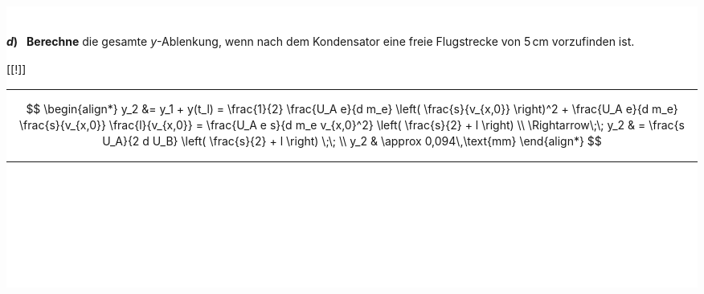 
<br>

__$d)\;\;$__ **Berechne** die gesamte $y$-Ablenkung, wenn nach dem Kondensator eine freie Flugstrecke von $5\,$cm vorzufinden ist. 


[[!]]
<script>true</script>
***************************
$$
\begin{align*}     
	y_2 &= y_1 + y(t_l)  =  \frac{1}{2}  \frac{U_A e}{d m_e} \left( \frac{s}{v_{x,0}} \right)^2   + \frac{U_A e}{d m_e}  \frac{s}{v_{x,0}} \frac{l}{v_{x,0}} =  \frac{U_A e s}{d m_e v_{x,0}^2} \left( \frac{s}{2} + l \right) \\
  \Rightarrow\;\;  y_2 & =    \frac{s U_A}{2 d U_B}    \left( \frac{s}{2} + l \right) \;\; \\
    y_2 & \approx 0,094\,\text{mm}
\end{align*} 
$$
***************************

<br>
<br>
<br>
<br>
<br>
<br>
<br>
